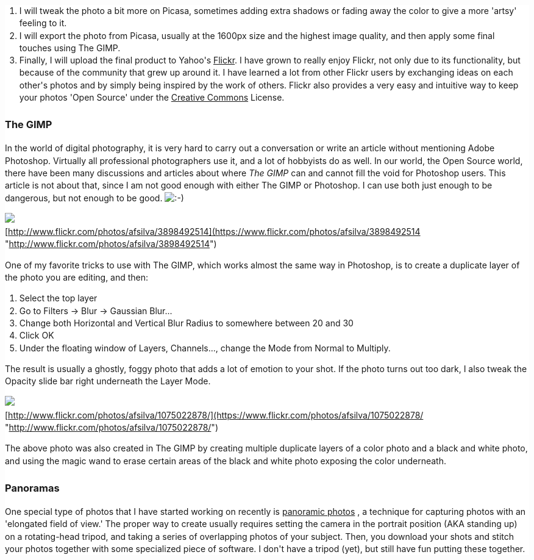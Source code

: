 1.  I will tweak the photo a bit more on Picasa, sometimes adding extra shadows or fading away the color to give a more 'artsy' feeling to it.
2.  I will export the photo from Picasa, usually at the 1600px size and the highest image quality, and then apply some final touches using The GIMP.
3.  Finally, I will upload the final product to Yahoo's [Flickr](https://www.flickr.com/ "Flickr"). I have grown to really enjoy Flickr, not only due to its functionality, but because of the community that grew up around it. I have learned a lot from other Flickr users by exchanging ideas on each other's photos and by simply being inspired by the work of others. Flickr also provides a very easy and intuitive way to keep your photos 'Open Source' under the [Creative Commons](https://creativecommons.org/ "Creative Commons") License.

### The GIMP

In the world of digital photography, it is very hard to carry out a conversation or write an article without mentioning Adobe Photoshop. Virtually all professional photographers use it, and a lot of hobbyists do as well. In our world, the Open Source world, there have been many discussions and articles about where _The GIMP_ can and cannot fill the void for Photoshop users. This article is not about that, since I am not good enough with either The GIMP or Photoshop. I can use both just enough to be dangerous, but not enough to be good. ![:-)](../gx/smile.png)

![](misc/silva/dgqqst99_41cktxdsgp_b.jpg)  
[http://www.flickr.com/photos/afsilva/3898492514](https://www.flickr.com/photos/afsilva/3898492514 "http://www.flickr.com/photos/afsilva/3898492514")

One of my favorite tricks to use with The GIMP, which works almost the same way in Photoshop, is to create a duplicate layer of the photo you are editing, and then:

1.  Select the top layer
2.  Go to Filters -> Blur -> Gaussian Blur...
3.  Change both Horizontal and Vertical Blur Radius to somewhere between 20 and 30
4.  Click OK
5.  Under the floating window of Layers, Channels..., change the Mode from Normal to Multiply.

The result is usually a ghostly, foggy photo that adds a lot of emotion to your shot. If the photo turns out too dark, I also tweak the Opacity slide bar right underneath the Layer Mode.

![](misc/silva/dgqqst99_42c95gdm35_b.jpg)  
[http://www.flickr.com/photos/afsilva/1075022878/](https://www.flickr.com/photos/afsilva/1075022878/ "http://www.flickr.com/photos/afsilva/1075022878/")

The above photo was also created in The GIMP by creating multiple duplicate layers of a color photo and a black and white photo, and using the magic wand to erase certain areas of the black and white photo exposing the color underneath.

### Panoramas

One special type of photos that I have started working on recently is [panoramic photos](https://en.wikipedia.org/wiki/Panoramic_photography "panoramic photos") , a technique for capturing photos with an 'elongated field of view.' The proper way to create usually requires setting the camera in the portrait position (AKA standing up) on a rotating-head tripod, and taking a series of overlapping photos of your subject. Then, you download your shots and stitch your photos together with some specialized piece of software. I don't have a tripod (yet), but still have fun putting these together.
